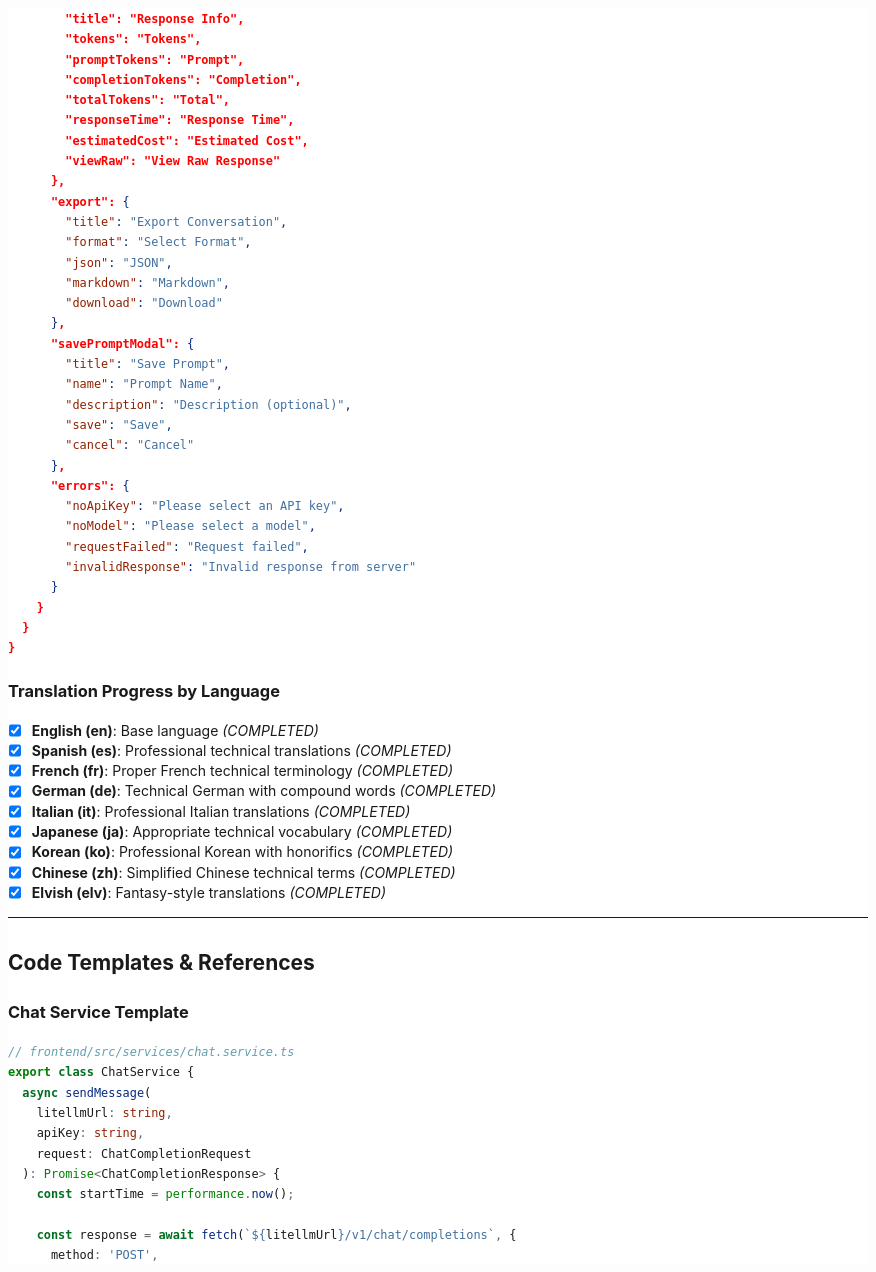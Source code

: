 ```json
        "title": "Response Info",
        "tokens": "Tokens",
        "promptTokens": "Prompt",
        "completionTokens": "Completion",
        "totalTokens": "Total",
        "responseTime": "Response Time",
        "estimatedCost": "Estimated Cost",
        "viewRaw": "View Raw Response"
      },
      "export": {
        "title": "Export Conversation",
        "format": "Select Format",
        "json": "JSON",
        "markdown": "Markdown",
        "download": "Download"
      },
      "savePromptModal": {
        "title": "Save Prompt",
        "name": "Prompt Name",
        "description": "Description (optional)",
        "save": "Save",
        "cancel": "Cancel"
      },
      "errors": {
        "noApiKey": "Please select an API key",
        "noModel": "Please select a model",
        "requestFailed": "Request failed",
        "invalidResponse": "Invalid response from server"
      }
    }
  }
}
```

### Translation Progress by Language
- [x] **English (en)**: Base language *(COMPLETED)*
- [x] **Spanish (es)**: Professional technical translations *(COMPLETED)*
- [x] **French (fr)**: Proper French technical terminology *(COMPLETED)*
- [x] **German (de)**: Technical German with compound words *(COMPLETED)*
- [x] **Italian (it)**: Professional Italian translations *(COMPLETED)*
- [x] **Japanese (ja)**: Appropriate technical vocabulary *(COMPLETED)*
- [x] **Korean (ko)**: Professional Korean with honorifics *(COMPLETED)*
- [x] **Chinese (zh)**: Simplified Chinese technical terms *(COMPLETED)*
- [x] **Elvish (elv)**: Fantasy-style translations *(COMPLETED)*

---

## Code Templates & References

### Chat Service Template
```typescript
// frontend/src/services/chat.service.ts
export class ChatService {
  async sendMessage(
    litellmUrl: string,
    apiKey: string,
    request: ChatCompletionRequest
  ): Promise<ChatCompletionResponse> {
    const startTime = performance.now();
    
    const response = await fetch(`${litellmUrl}/v1/chat/completions`, {
      method: 'POST',
```